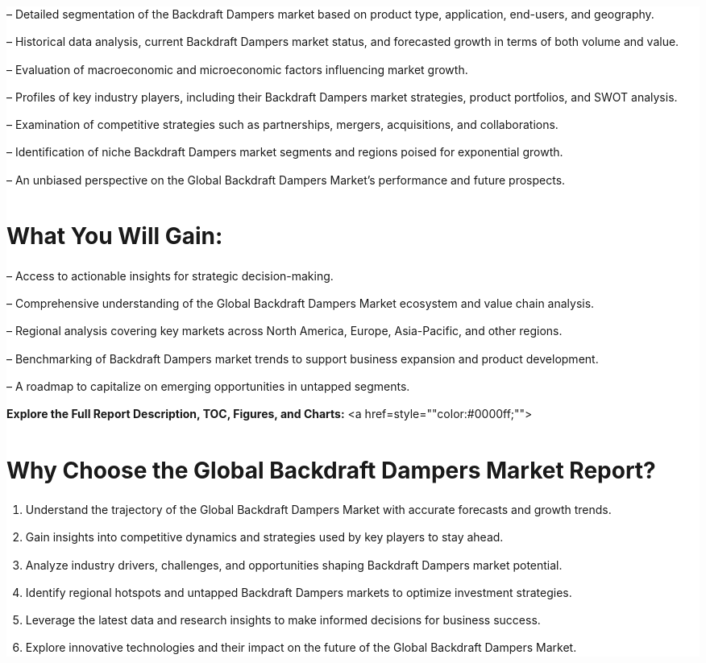 – Detailed segmentation of the Backdraft Dampers market based on product type, application, end-users, and geography.

– Historical data analysis, current Backdraft Dampers market status, and forecasted growth in terms of both volume and value.

– Evaluation of macroeconomic and microeconomic factors influencing market growth.

– Profiles of key industry players, including their Backdraft Dampers market strategies, product portfolios, and SWOT analysis.

– Examination of competitive strategies such as partnerships, mergers, acquisitions, and collaborations.

– Identification of niche Backdraft Dampers market segments and regions poised for exponential growth.

– An unbiased perspective on the Global Backdraft Dampers Market’s performance and future prospects.

# <strong>What You Will Gain:</strong>

– Access to actionable insights for strategic decision-making.

– Comprehensive understanding of the Global Backdraft Dampers Market ecosystem and value chain analysis.

– Regional analysis covering key markets across North America, Europe, Asia-Pacific, and other regions.

– Benchmarking of Backdraft Dampers market trends to support business expansion and product development.

– A roadmap to capitalize on emerging opportunities in untapped segments.

<strong>Explore the Full Report Description, TOC, Figures, and Charts:</strong>
<a href=style=""color:#0000ff;""></a>

# <strong>Why Choose the Global Backdraft Dampers Market Report?</strong>

1. Understand the trajectory of the Global Backdraft Dampers Market with accurate forecasts and growth trends.

2. Gain insights into competitive dynamics and strategies used by key players to stay ahead.

3. Analyze industry drivers, challenges, and opportunities shaping Backdraft Dampers market potential.

4. Identify regional hotspots and untapped Backdraft Dampers markets to optimize investment strategies.

5. Leverage the latest data and research insights to make informed decisions for business success.

6. Explore innovative technologies and their impact on the future of the Global Backdraft Dampers Market.
